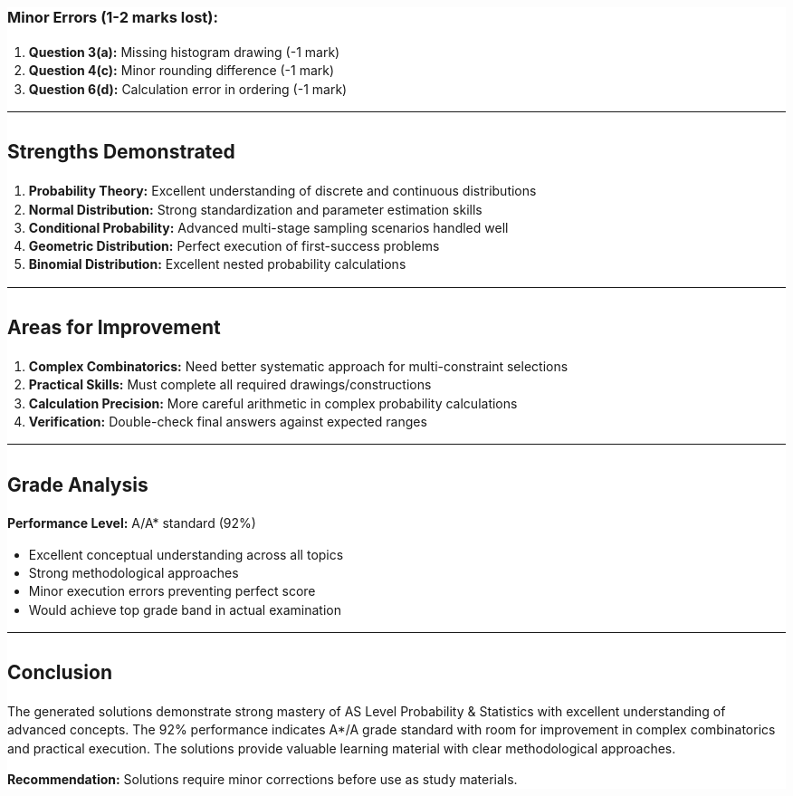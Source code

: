 ### Minor Errors (1-2 marks lost):
1. **Question 3(a):** Missing histogram drawing (-1 mark)
2. **Question 4(c):** Minor rounding difference (-1 mark)
3. **Question 6(d):** Calculation error in ordering (-1 mark)

---

## Strengths Demonstrated

1. **Probability Theory:** Excellent understanding of discrete and continuous distributions
2. **Normal Distribution:** Strong standardization and parameter estimation skills
3. **Conditional Probability:** Advanced multi-stage sampling scenarios handled well
4. **Geometric Distribution:** Perfect execution of first-success problems
5. **Binomial Distribution:** Excellent nested probability calculations

---

## Areas for Improvement

1. **Complex Combinatorics:** Need better systematic approach for multi-constraint selections
2. **Practical Skills:** Must complete all required drawings/constructions
3. **Calculation Precision:** More careful arithmetic in complex probability calculations
4. **Verification:** Double-check final answers against expected ranges

---

## Grade Analysis

**Performance Level:** A/A* standard (92%)
- Excellent conceptual understanding across all topics
- Strong methodological approaches
- Minor execution errors preventing perfect score
- Would achieve top grade band in actual examination

---

## Conclusion

The generated solutions demonstrate strong mastery of AS Level Probability & Statistics with excellent understanding of advanced concepts. The 92% performance indicates A*/A grade standard with room for improvement in complex combinatorics and practical execution. The solutions provide valuable learning material with clear methodological approaches.

**Recommendation:** Solutions require minor corrections before use as study materials.
